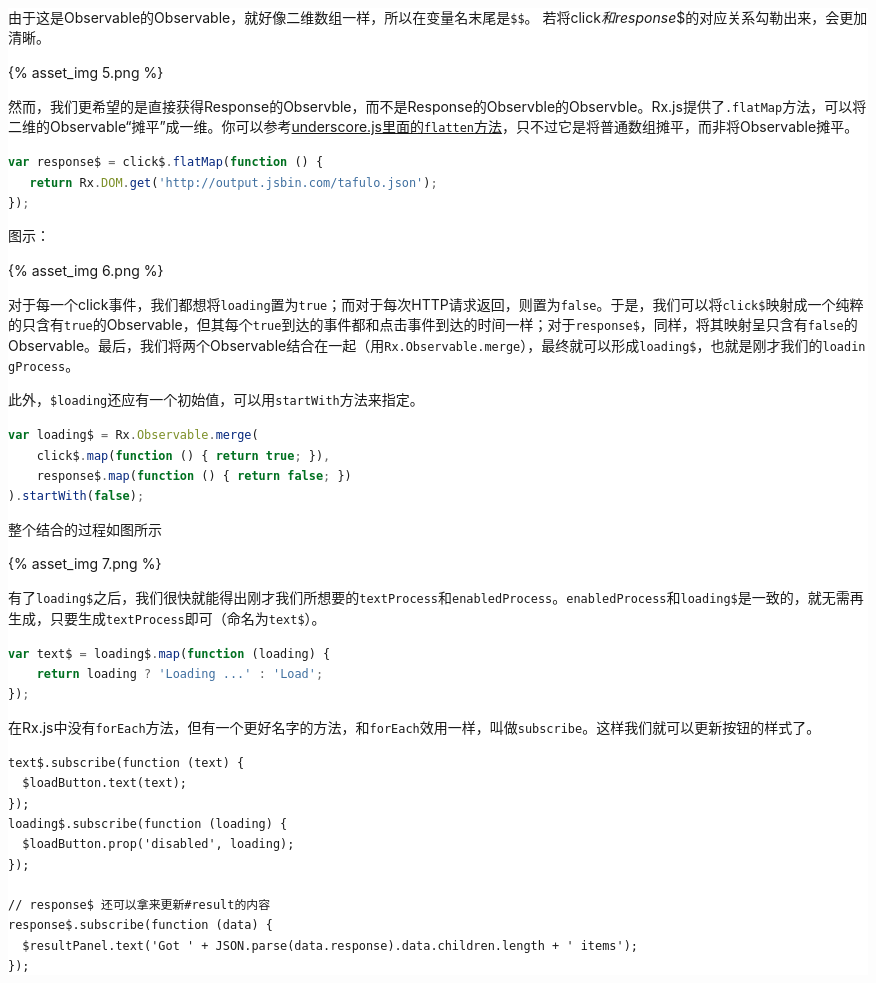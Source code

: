 由于这是Observable的Observable，就好像二维数组一样，所以在变量名末尾是`$$`。 若将click$和response$$的对应关系勾勒出来，会更加清晰。

{% asset_img 5.png %}

然而，我们更希望的是直接获得Response的Observble，而不是Response的Observble的Observble。Rx.js提供了`.flatMap`方法，可以将二维的Observable“摊平”成一维。你可以参考[underscore.js里面的`flatten`方法](http://underscorejs.org/#flatten)，只不过它是将普通数组摊平，而非将Observable摊平。

```js
var response$ = click$.flatMap(function () {
   return Rx.DOM.get('http://output.jsbin.com/tafulo.json');
});
```

图示：

{% asset_img 6.png %}


对于每一个click事件，我们都想将`loading`置为`true`；而对于每次HTTP请求返回，则置为`false`。于是，我们可以将`click$`映射成一个纯粹的只含有`true`的Observable，但其每个`true`到达的事件都和点击事件到达的时间一样；对于`response$`，同样，将其映射呈只含有`false`的Observable。最后，我们将两个Observable结合在一起（用`Rx.Observable.merge`），最终就可以形成`loading$`，也就是刚才我们的`loadingProcess`。

此外，`$loading`还应有一个初始值，可以用`startWith`方法来指定。

```js
var loading$ = Rx.Observable.merge(
    click$.map(function () { return true; }),
    response$.map(function () { return false; })
).startWith(false);
```

整个结合的过程如图所示

{% asset_img 7.png %}

有了`loading$`之后，我们很快就能得出刚才我们所想要的`textProcess`和`enabledProcess`。`enabledProcess`和`loading$`是一致的，就无需再生成，只要生成`textProcess`即可（命名为`text$`）。

```js
var text$ = loading$.map(function (loading) {
    return loading ? 'Loading ...' : 'Load';
});
```

在Rx.js中没有`forEach`方法，但有一个更好名字的方法，和`forEach`效用一样，叫做`subscribe`。这样我们就可以更新按钮的样式了。

```
text$.subscribe(function (text) {
  $loadButton.text(text);
});
loading$.subscribe(function (loading) {
  $loadButton.prop('disabled', loading);
});

// response$ 还可以拿来更新#result的内容
response$.subscribe(function (data) {
  $resultPanel.text('Got ' + JSON.parse(data.response).data.children.length + ' items');
});
```
